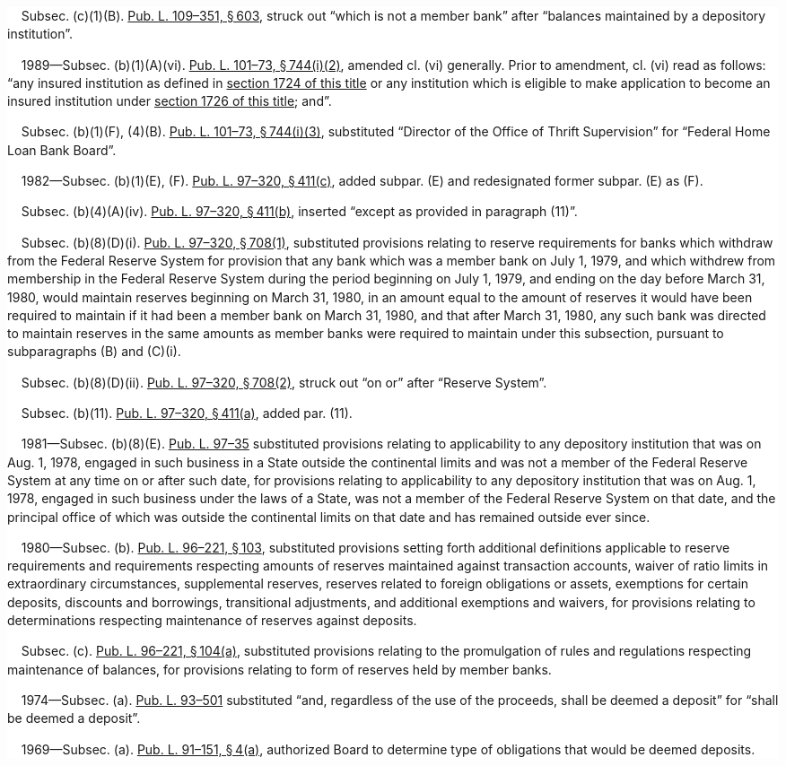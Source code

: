     Subsec. (c)(1)(B). [Pub. L. 109–351, § 603][/us/pl/109/351/s603], struck out “which is not a member bank” after “balances maintained by a depository institution”.

    1989—Subsec. (b)(1)(A)(vi). [Pub. L. 101–73, § 744(i)(2)][/us/pl/101/73/s744/i/2], amended cl. (vi) generally. Prior to amendment, cl. (vi) read as follows: “any insured institution as defined in [section 1724 of this title][/us/usc/t12/s1724] or any institution which is eligible to make application to become an insured institution under [section 1726 of this title][/us/usc/t12/s1726]; and”.

    Subsec. (b)(1)(F), (4)(B). [Pub. L. 101–73, § 744(i)(3)][/us/pl/101/73/s744/i/3], substituted “Director of the Office of Thrift Supervision” for “Federal Home Loan Bank Board”.

    1982—Subsec. (b)(1)(E), (F). [Pub. L. 97–320, § 411(c)][/us/pl/97/320/s411/c], added subpar. (E) and redesignated former subpar. (E) as (F).

    Subsec. (b)(4)(A)(iv). [Pub. L. 97–320, § 411(b)][/us/pl/97/320/s411/b], inserted “except as provided in paragraph (11)”.

    Subsec. (b)(8)(D)(i). [Pub. L. 97–320, § 708(1)][/us/pl/97/320/s708/1], substituted provisions relating to reserve requirements for banks which withdraw from the Federal Reserve System for provision that any bank which was a member bank on July 1, 1979, and which withdrew from membership in the Federal Reserve System during the period beginning on July 1, 1979, and ending on the day before March 31, 1980, would maintain reserves beginning on March 31, 1980, in an amount equal to the amount of reserves it would have been required to maintain if it had been a member bank on March 31, 1980, and that after March 31, 1980, any such bank was directed to maintain reserves in the same amounts as member banks were required to maintain under this subsection, pursuant to subparagraphs (B) and (C)(i).

    Subsec. (b)(8)(D)(ii). [Pub. L. 97–320, § 708(2)][/us/pl/97/320/s708/2], struck out “on or” after “Reserve System”.

    Subsec. (b)(11). [Pub. L. 97–320, § 411(a)][/us/pl/97/320/s411/a], added par. (11).

    1981—Subsec. (b)(8)(E). [Pub. L. 97–35][/us/pl/97/35] substituted provisions relating to applicability to any depository institution that was on Aug. 1, 1978, engaged in such business in a State outside the continental limits and was not a member of the Federal Reserve System at any time on or after such date, for provisions relating to applicability to any depository institution that was on Aug. 1, 1978, engaged in such business under the laws of a State, was not a member of the Federal Reserve System on that date, and the principal office of which was outside the continental limits on that date and has remained outside ever since.

    1980—Subsec. (b). [Pub. L. 96–221, § 103][/us/pl/96/221/s103], substituted provisions setting forth additional definitions applicable to reserve requirements and requirements respecting amounts of reserves maintained against transaction accounts, waiver of ratio limits in extraordinary circumstances, supplemental reserves, reserves related to foreign obligations or assets, exemptions for certain deposits, discounts and borrowings, transitional adjustments, and additional exemptions and waivers, for provisions relating to determinations respecting maintenance of reserves against deposits.

    Subsec. (c). [Pub. L. 96–221, § 104(a)][/us/pl/96/221/s104/a], substituted provisions relating to the promulgation of rules and regulations respecting maintenance of balances, for provisions relating to form of reserves held by member banks.

    1974—Subsec. (a). [Pub. L. 93–501][/us/pl/93/501] substituted “and, regardless of the use of the proceeds, shall be deemed a deposit” for “shall be deemed a deposit”.

    1969—Subsec. (a). [Pub. L. 91–151, § 4(a)][/us/pl/91/151/s4/a], authorized Board to determine type of obligations that would be deemed deposits.


[/us/usc/t12/s1813]: https://publicdocs.github.io/go/links?ns=uslm&ref=%2Fus%2Fusc%2Ft12%2Fs1813
[/us/usc/t12/s1815]: https://publicdocs.github.io/go/links?ns=uslm&ref=%2Fus%2Fusc%2Ft12%2Fs1815
[/us/usc/t12/s1752]: https://publicdocs.github.io/go/links?ns=uslm&ref=%2Fus%2Fusc%2Ft12%2Fs1752
[/us/usc/t12/s1781]: https://publicdocs.github.io/go/links?ns=uslm&ref=%2Fus%2Fusc%2Ft12%2Fs1781
[/us/usc/t12/s1422]: https://publicdocs.github.io/go/links?ns=uslm&ref=%2Fus%2Fusc%2Ft12%2Fs1422
[/us/usc/t12/s1813]: https://publicdocs.github.io/go/links?ns=uslm&ref=%2Fus%2Fusc%2Ft12%2Fs1813
[/us/usc/t12/s1811]: https://publicdocs.github.io/go/links?ns=uslm&ref=%2Fus%2Fusc%2Ft12%2Fs1811
[/us/usc/t12/s1813]: https://publicdocs.github.io/go/links?ns=uslm&ref=%2Fus%2Fusc%2Ft12%2Fs1813
[/us/usc/t12/s601]: https://publicdocs.github.io/go/links?ns=uslm&ref=%2Fus%2Fusc%2Ft12%2Fs601
[/us/usc/t12/s3105]: https://publicdocs.github.io/go/links?ns=uslm&ref=%2Fus%2Fusc%2Ft12%2Fs3105
[/us/usc/t12/s611]: https://publicdocs.github.io/go/links?ns=uslm&ref=%2Fus%2Fusc%2Ft12%2Fs611
[/us/usc/t12/s601]: https://publicdocs.github.io/go/links?ns=uslm&ref=%2Fus%2Fusc%2Ft12%2Fs601
[/us/usc/t12/s3101]: https://publicdocs.github.io/go/links?ns=uslm&ref=%2Fus%2Fusc%2Ft12%2Fs3101
[/us/usc/t12/s1817]: https://publicdocs.github.io/go/links?ns=uslm&ref=%2Fus%2Fusc%2Ft12%2Fs1817
[/us/usc/t12/s1727]: https://publicdocs.github.io/go/links?ns=uslm&ref=%2Fus%2Fusc%2Ft12%2Fs1727
[/us/usc/t12/s1782]: https://publicdocs.github.io/go/links?ns=uslm&ref=%2Fus%2Fusc%2Ft12%2Fs1782
[/us/act/1913-12-23/ch6/s19/a]: https://publicdocs.github.io/go/links?ns=uslm&ref=%2Fus%2Fact%2F1913-12-23%2Fch6%2Fs19%2Fa
[/us/stat/38/270]: https://publicdocs.github.io/go/links?ns=uslm&ref=%2Fus%2Fstat%2F38%2F270
[/us/act/1917-06-21/ch32/s10]: https://publicdocs.github.io/go/links?ns=uslm&ref=%2Fus%2Fact%2F1917-06-21%2Fch32%2Fs10
[/us/stat/40/239]: https://publicdocs.github.io/go/links?ns=uslm&ref=%2Fus%2Fstat%2F40%2F239
[/us/act/1935-08-23/ch614]: https://publicdocs.github.io/go/links?ns=uslm&ref=%2Fus%2Fact%2F1935-08-23%2Fch614
[/us/stat/49/714]: https://publicdocs.github.io/go/links?ns=uslm&ref=%2Fus%2Fstat%2F49%2F714
[/us/pl/89/597/s2/a]: https://publicdocs.github.io/go/links?ns=uslm&ref=%2Fus%2Fpl%2F89%2F597%2Fs2%2Fa
[/us/stat/80/823]: https://publicdocs.github.io/go/links?ns=uslm&ref=%2Fus%2Fstat%2F80%2F823
[/us/pl/91/151]: https://publicdocs.github.io/go/links?ns=uslm&ref=%2Fus%2Fpl%2F91%2F151
[/us/stat/83/374]: https://publicdocs.github.io/go/links?ns=uslm&ref=%2Fus%2Fstat%2F83%2F374
[/us/pl/93/501/s101/a]: https://publicdocs.github.io/go/links?ns=uslm&ref=%2Fus%2Fpl%2F93%2F501%2Fs101%2Fa
[/us/stat/88/1557]: https://publicdocs.github.io/go/links?ns=uslm&ref=%2Fus%2Fstat%2F88%2F1557
[/us/pl/96/221]: https://publicdocs.github.io/go/links?ns=uslm&ref=%2Fus%2Fpl%2F96%2F221
[/us/stat/94/133]: https://publicdocs.github.io/go/links?ns=uslm&ref=%2Fus%2Fstat%2F94%2F133
[/us/pl/97/35/s385]: https://publicdocs.github.io/go/links?ns=uslm&ref=%2Fus%2Fpl%2F97%2F35%2Fs385
[/us/stat/95/433]: https://publicdocs.github.io/go/links?ns=uslm&ref=%2Fus%2Fstat%2F95%2F433
[/us/pl/97/320/s411]: https://publicdocs.github.io/go/links?ns=uslm&ref=%2Fus%2Fpl%2F97%2F320%2Fs411
[/us/stat/96/1520]: https://publicdocs.github.io/go/links?ns=uslm&ref=%2Fus%2Fstat%2F96%2F1520
[/us/pl/101/73/s744/i/2]: https://publicdocs.github.io/go/links?ns=uslm&ref=%2Fus%2Fpl%2F101%2F73%2Fs744%2Fi%2F2
[/us/stat/103/439]: https://publicdocs.github.io/go/links?ns=uslm&ref=%2Fus%2Fstat%2F103%2F439
[/us/pl/109/351]: https://publicdocs.github.io/go/links?ns=uslm&ref=%2Fus%2Fpl%2F109%2F351
[/us/stat/120/1968]: https://publicdocs.github.io/go/links?ns=uslm&ref=%2Fus%2Fstat%2F120%2F1968
[/us/pl/111/203/s366/2]: https://publicdocs.github.io/go/links?ns=uslm&ref=%2Fus%2Fpl%2F111%2F203%2Fs366%2F2
[/us/stat/124/1556]: https://publicdocs.github.io/go/links?ns=uslm&ref=%2Fus%2Fstat%2F124%2F1556
[/us/act/1950-09-21/ch967/s2]: https://publicdocs.github.io/go/links?ns=uslm&ref=%2Fus%2Fact%2F1950-09-21%2Fch967%2Fs2
[/us/stat/64/873]: https://publicdocs.github.io/go/links?ns=uslm&ref=%2Fus%2Fstat%2F64%2F873
[/us/usc/t12/s1811]: https://publicdocs.github.io/go/links?ns=uslm&ref=%2Fus%2Fusc%2Ft12%2Fs1811
[/us/act/1913-12-23/ch6]: https://publicdocs.github.io/go/links?ns=uslm&ref=%2Fus%2Fact%2F1913-12-23%2Fch6
[/us/pl/96/221/s108]: https://publicdocs.github.io/go/links?ns=uslm&ref=%2Fus%2Fpl%2F96%2F221%2Fs108
[/us/usc/t12/s248]: https://publicdocs.github.io/go/links?ns=uslm&ref=%2Fus%2Fusc%2Ft12%2Fs248
[/us/act/1913-12-23/ch6]: https://publicdocs.github.io/go/links?ns=uslm&ref=%2Fus%2Fact%2F1913-12-23%2Fch6
[/us/usc/t12/s1727]: https://publicdocs.github.io/go/links?ns=uslm&ref=%2Fus%2Fusc%2Ft12%2Fs1727
[/us/pl/101/73/s407]: https://publicdocs.github.io/go/links?ns=uslm&ref=%2Fus%2Fpl%2F101%2F73%2Fs407
[/us/stat/103/363]: https://publicdocs.github.io/go/links?ns=uslm&ref=%2Fus%2Fstat%2F103%2F363
[/us/pl/89/597]: https://publicdocs.github.io/go/links?ns=uslm&ref=%2Fus%2Fpl%2F89%2F597
[/us/pl/89/597]: https://publicdocs.github.io/go/links?ns=uslm&ref=%2Fus%2Fpl%2F89%2F597
[/us/pl/111/203]: https://publicdocs.github.io/go/links?ns=uslm&ref=%2Fus%2Fpl%2F111%2F203
[/us/pl/109/351/s202]: https://publicdocs.github.io/go/links?ns=uslm&ref=%2Fus%2Fpl%2F109%2F351%2Fs202
[/us/pl/109/351/s201/b/1]: https://publicdocs.github.io/go/links?ns=uslm&ref=%2Fus%2Fpl%2F109%2F351%2Fs201%2Fb%2F1
[/us/pl/109/351/s201/a]: https://publicdocs.github.io/go/links?ns=uslm&ref=%2Fus%2Fpl%2F109%2F351%2Fs201%2Fa
[/us/pl/109/351/s201/b/2]: https://publicdocs.github.io/go/links?ns=uslm&ref=%2Fus%2Fpl%2F109%2F351%2Fs201%2Fb%2F2
[/us/pl/109/351/s603]: https://publicdocs.github.io/go/links?ns=uslm&ref=%2Fus%2Fpl%2F109%2F351%2Fs603
[/us/pl/101/73/s744/i/2]: https://publicdocs.github.io/go/links?ns=uslm&ref=%2Fus%2Fpl%2F101%2F73%2Fs744%2Fi%2F2
[/us/usc/t12/s1724]: https://publicdocs.github.io/go/links?ns=uslm&ref=%2Fus%2Fusc%2Ft12%2Fs1724
[/us/usc/t12/s1726]: https://publicdocs.github.io/go/links?ns=uslm&ref=%2Fus%2Fusc%2Ft12%2Fs1726
[/us/pl/101/73/s744/i/3]: https://publicdocs.github.io/go/links?ns=uslm&ref=%2Fus%2Fpl%2F101%2F73%2Fs744%2Fi%2F3
[/us/pl/97/320/s411/c]: https://publicdocs.github.io/go/links?ns=uslm&ref=%2Fus%2Fpl%2F97%2F320%2Fs411%2Fc
[/us/pl/97/320/s411/b]: https://publicdocs.github.io/go/links?ns=uslm&ref=%2Fus%2Fpl%2F97%2F320%2Fs411%2Fb
[/us/pl/97/320/s708/1]: https://publicdocs.github.io/go/links?ns=uslm&ref=%2Fus%2Fpl%2F97%2F320%2Fs708%2F1
[/us/pl/97/320/s708/2]: https://publicdocs.github.io/go/links?ns=uslm&ref=%2Fus%2Fpl%2F97%2F320%2Fs708%2F2
[/us/pl/97/320/s411/a]: https://publicdocs.github.io/go/links?ns=uslm&ref=%2Fus%2Fpl%2F97%2F320%2Fs411%2Fa
[/us/pl/97/35]: https://publicdocs.github.io/go/links?ns=uslm&ref=%2Fus%2Fpl%2F97%2F35
[/us/pl/96/221/s103]: https://publicdocs.github.io/go/links?ns=uslm&ref=%2Fus%2Fpl%2F96%2F221%2Fs103
[/us/pl/96/221/s104/a]: https://publicdocs.github.io/go/links?ns=uslm&ref=%2Fus%2Fpl%2F96%2F221%2Fs104%2Fa
[/us/pl/93/501]: https://publicdocs.github.io/go/links?ns=uslm&ref=%2Fus%2Fpl%2F93%2F501
[/us/pl/91/151/s4/a]: https://publicdocs.github.io/go/links?ns=uslm&ref=%2Fus%2Fpl%2F91%2F151%2Fs4%2Fa
[/us/pl/91/151/s5]: https://publicdocs.github.io/go/links?ns=uslm&ref=%2Fus%2Fpl%2F91%2F151%2Fs5
[/us/pl/89/597]: https://publicdocs.github.io/go/links?ns=uslm&ref=%2Fus%2Fpl%2F89%2F597
[/us/pl/111/203]: https://publicdocs.github.io/go/links?ns=uslm&ref=%2Fus%2Fpl%2F111%2F203
[/us/pl/111/203/s351]: https://publicdocs.github.io/go/links?ns=uslm&ref=%2Fus%2Fpl%2F111%2F203%2Fs351
[/us/usc/t2/s906]: https://publicdocs.github.io/go/links?ns=uslm&ref=%2Fus%2Fusc%2Ft2%2Fs906
[/us/pl/109/351/s203]: https://publicdocs.github.io/go/links?ns=uslm&ref=%2Fus%2Fpl%2F109%2F351%2Fs203
[/us/stat/120/1969]: https://publicdocs.github.io/go/links?ns=uslm&ref=%2Fus%2Fstat%2F120%2F1969
[/us/pl/110/343/s128]: https://publicdocs.github.io/go/links?ns=uslm&ref=%2Fus%2Fpl%2F110%2F343%2Fs128
[/us/stat/122/3796]: https://publicdocs.github.io/go/links?ns=uslm&ref=%2Fus%2Fstat%2F122%2F3796
[/us/pl/96/221]: https://publicdocs.github.io/go/links?ns=uslm&ref=%2Fus%2Fpl%2F96%2F221
[/us/pl/96/221/s108]: https://publicdocs.github.io/go/links?ns=uslm&ref=%2Fus%2Fpl%2F96%2F221%2Fs108
[/us/usc/t12/s248]: https://publicdocs.github.io/go/links?ns=uslm&ref=%2Fus%2Fusc%2Ft12%2Fs248
[/us/pl/93/501/s101/b]: https://publicdocs.github.io/go/links?ns=uslm&ref=%2Fus%2Fpl%2F93%2F501%2Fs101%2Fb
[/us/stat/88/1557]: https://publicdocs.github.io/go/links?ns=uslm&ref=%2Fus%2Fstat%2F88%2F1557
[/us/usc/t12/s1843]: https://publicdocs.github.io/go/links?ns=uslm&ref=%2Fus%2Fusc%2Ft12%2Fs1843
[/us/usc/t15/s77c/a/3]: https://publicdocs.github.io/go/links?ns=uslm&ref=%2Fus%2Fusc%2Ft15%2Fs77c%2Fa%2F3
[/us/pl/89/597/s7]: https://publicdocs.github.io/go/links?ns=uslm&ref=%2Fus%2Fpl%2F89%2F597%2Fs7
[/us/stat/80/825]: https://publicdocs.github.io/go/links?ns=uslm&ref=%2Fus%2Fstat%2F80%2F825
[/us/pl/90/87]: https://publicdocs.github.io/go/links?ns=uslm&ref=%2Fus%2Fpl%2F90%2F87
[/us/stat/81/226]: https://publicdocs.github.io/go/links?ns=uslm&ref=%2Fus%2Fstat%2F81%2F226
[/us/pl/90/505/s1]: https://publicdocs.github.io/go/links?ns=uslm&ref=%2Fus%2Fpl%2F90%2F505%2Fs1
[/us/stat/82/856]: https://publicdocs.github.io/go/links?ns=uslm&ref=%2Fus%2Fstat%2F82%2F856
[/us/pl/91/71]: https://publicdocs.github.io/go/links?ns=uslm&ref=%2Fus%2Fpl%2F91%2F71
[/us/stat/83/115]: https://publicdocs.github.io/go/links?ns=uslm&ref=%2Fus%2Fstat%2F83%2F115
[/us/pl/91/151/s1]: https://publicdocs.github.io/go/links?ns=uslm&ref=%2Fus%2Fpl%2F91%2F151%2Fs1
[/us/stat/83/371]: https://publicdocs.github.io/go/links?ns=uslm&ref=%2Fus%2Fstat%2F83%2F371
[/us/pl/92/8/s1]: https://publicdocs.github.io/go/links?ns=uslm&ref=%2Fus%2Fpl%2F92%2F8%2Fs1
[/us/stat/85/13]: https://publicdocs.github.io/go/links?ns=uslm&ref=%2Fus%2Fstat%2F85%2F13
[/us/pl/92/15/s1]: https://publicdocs.github.io/go/links?ns=uslm&ref=%2Fus%2Fpl%2F92%2F15%2Fs1
[/us/stat/85/38]: https://publicdocs.github.io/go/links?ns=uslm&ref=%2Fus%2Fstat%2F85%2F38
[/us/pl/93/63]: https://publicdocs.github.io/go/links?ns=uslm&ref=%2Fus%2Fpl%2F93%2F63
[/us/stat/87/147]: https://publicdocs.github.io/go/links?ns=uslm&ref=%2Fus%2Fstat%2F87%2F147
[/us/pl/93/100/s1]: https://publicdocs.github.io/go/links?ns=uslm&ref=%2Fus%2Fpl%2F93%2F100%2Fs1
[/us/stat/87/342]: https://publicdocs.github.io/go/links?ns=uslm&ref=%2Fus%2Fstat%2F87%2F342
[/us/pl/93/495/s107]: https://publicdocs.github.io/go/links?ns=uslm&ref=%2Fus%2Fpl%2F93%2F495%2Fs107
[/us/stat/88/1505]: https://publicdocs.github.io/go/links?ns=uslm&ref=%2Fus%2Fstat%2F88%2F1505
[/us/pl/94/200/s101]: https://publicdocs.github.io/go/links?ns=uslm&ref=%2Fus%2Fpl%2F94%2F200%2Fs101
[/us/stat/89/1124]: https://publicdocs.github.io/go/links?ns=uslm&ref=%2Fus%2Fstat%2F89%2F1124
[/us/pl/95/22/s101]: https://publicdocs.github.io/go/links?ns=uslm&ref=%2Fus%2Fpl%2F95%2F22%2Fs101
[/us/stat/91/49]: https://publicdocs.github.io/go/links?ns=uslm&ref=%2Fus%2Fstat%2F91%2F49
[/us/pl/95/188/s101]: https://publicdocs.github.io/go/links?ns=uslm&ref=%2Fus%2Fpl%2F95%2F188%2Fs101
[/us/stat/91/1387]: https://publicdocs.github.io/go/links?ns=uslm&ref=%2Fus%2Fstat%2F91%2F1387
[/us/pl/95/630/s1601]: https://publicdocs.github.io/go/links?ns=uslm&ref=%2Fus%2Fpl%2F95%2F630%2Fs1601
[/us/stat/92/3713]: https://publicdocs.github.io/go/links?ns=uslm&ref=%2Fus%2Fstat%2F92%2F3713
[/us/pl/89/597]: https://publicdocs.github.io/go/links?ns=uslm&ref=%2Fus%2Fpl%2F89%2F597
[/us/pl/96/221/s207/a]: https://publicdocs.github.io/go/links?ns=uslm&ref=%2Fus%2Fpl%2F96%2F221%2Fs207%2Fa
[/us/stat/94/144]: https://publicdocs.github.io/go/links?ns=uslm&ref=%2Fus%2Fstat%2F94%2F144
[/us/pl/94/200/s102]: https://publicdocs.github.io/go/links?ns=uslm&ref=%2Fus%2Fpl%2F94%2F200%2Fs102
[/us/stat/89/1124]: https://publicdocs.github.io/go/links?ns=uslm&ref=%2Fus%2Fstat%2F89%2F1124
[/us/pl/95/630/s1602]: https://publicdocs.github.io/go/links?ns=uslm&ref=%2Fus%2Fpl%2F95%2F630%2Fs1602
[/us/stat/92/3713]: https://publicdocs.github.io/go/links?ns=uslm&ref=%2Fus%2Fstat%2F92%2F3713
[/us/usc/t12/s1813/j]: https://publicdocs.github.io/go/links?ns=uslm&ref=%2Fus%2Fusc%2Ft12%2Fs1813%2Fj
[/us/usc/t12/s1813/f]: https://publicdocs.github.io/go/links?ns=uslm&ref=%2Fus%2Fusc%2Ft12%2Fs1813%2Ff
[/us/pl/97/320/s326/a]: https://publicdocs.github.io/go/links?ns=uslm&ref=%2Fus%2Fpl%2F97%2F320%2Fs326%2Fa
[/us/stat/96/1500]: https://publicdocs.github.io/go/links?ns=uslm&ref=%2Fus%2Fstat%2F96%2F1500
[/us/pl/97/320]: https://publicdocs.github.io/go/links?ns=uslm&ref=%2Fus%2Fpl%2F97%2F320
[/us/usc/t12/s1828]: https://publicdocs.github.io/go/links?ns=uslm&ref=%2Fus%2Fusc%2Ft12%2Fs1828
[/us/pl/96/221/s207/b/1]: https://publicdocs.github.io/go/links?ns=uslm&ref=%2Fus%2Fpl%2F96%2F221%2Fs207%2Fb%2F1
[/us/pl/94/200/s102]: https://publicdocs.github.io/go/links?ns=uslm&ref=%2Fus%2Fpl%2F94%2F200%2Fs102
[/us/pl/89/597/s1]: https://publicdocs.github.io/go/links?ns=uslm&ref=%2Fus%2Fpl%2F89%2F597%2Fs1
[/us/stat/80/823]: https://publicdocs.github.io/go/links?ns=uslm&ref=%2Fus%2Fstat%2F80%2F823
[/us/usc/t12/s1425b]: https://publicdocs.github.io/go/links?ns=uslm&ref=%2Fus%2Fusc%2Ft12%2Fs1425b
[/us/usc/t12/s462a–1]: https://publicdocs.github.io/go/links?ns=uslm&ref=%2Fus%2Fusc%2Ft12%2Fs462a%E2%80%931
[/us/pl/89/597/s5]: https://publicdocs.github.io/go/links?ns=uslm&ref=%2Fus%2Fpl%2F89%2F597%2Fs5
[/us/stat/80/825]: https://publicdocs.github.io/go/links?ns=uslm&ref=%2Fus%2Fstat%2F80%2F825